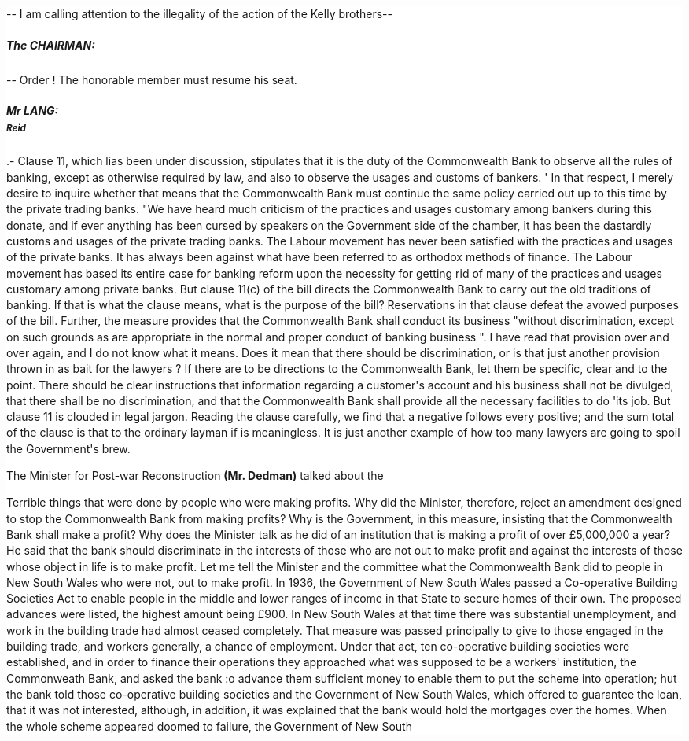 -- I am calling attention to the illegality of the action of the Kelly brothers-- 

##### The CHAIRMAN:

-- Order ! The honorable member must resume his seat. 

##### Mr LANG:<br><small class="text-muted">Reid</small>

.- Clause 11, which lias been under discussion, stipulates that it is the duty of the Commonwealth Bank to observe all the rules of banking, except as otherwise required by law, and also to observe the usages and customs of bankers. ' In that respect, I merely desire to inquire whether that means that the Commonwealth Bank must continue the same policy carried out up to this time by the private trading banks. "We have heard much criticism of the practices and usages customary among bankers during this donate, and if ever anything has been cursed by speakers on the Government side of the chamber, it has been the dastardly customs and usages of the private trading banks. The Labour movement has never been satisfied with the practices and usages of the private banks. It has always been against what have been referred to as orthodox methods of finance. The Labour movement has based its entire case for banking reform upon the necessity for getting rid of many of the practices and usages customary among private banks. But clause 11(c) of the bill directs the Commonwealth Bank to carry out the old traditions of banking. If that is what the clause means, what is the purpose of the bill? Reservations in that clause defeat the avowed purposes of the bill. Further, the measure provides that the Commonwealth Bank shall conduct its business "without discrimination, except on such grounds as are appropriate in the normal and proper conduct of banking business ". I have read that provision over and over again, and I do not know what it means. Does it mean that there should be discrimination, or is that just another provision thrown in as bait for the lawyers ? If there are to be directions to the Commonwealth Bank, let them be specific, clear and to the point. There should be clear instructions that information regarding a customer's account and his business shall not be divulged, that there shall be no discrimination, and that the Commonwealth Bank shall provide all the necessary facilities to do 'its job. But clause 11 is clouded in legal jargon. Reading the clause carefully, we find that a negative follows every positive; and the sum total of the clause is that to the ordinary layman if is meaningless. It is just another example of how too many lawyers are going to spoil the Government's brew. 

The Minister for Post-war Reconstruction  **(Mr. Dedman)**  talked about the 

Terrible things that were done by people who were making profits. Why did the Minister, therefore, reject an amendment designed to stop the Commonwealth Bank from making profits? Why is the Government, in this measure, insisting that the Commonwealth Bank shall make a profit? Why does the Minister talk as he did of an institution that is making a profit of over £5,000,000 a year? He said that the bank should discriminate in the interests of those who are not out to make profit and against the interests of those whose object in life is to make profit. Let me tell the Minister and the committee what the Commonwealth Bank did to people in New South Wales who were not, out to make profit. In 1936, the Government of New South Wales passed a Co-operative Building Societies Act to enable people in the middle and lower ranges of income in that State to secure homes of their own. The proposed advances were listed, the highest amount being £900. In New South Wales at that time there was substantial unemployment, and work in the building trade had almost ceased completely. That measure was passed principally to give to those engaged in the building trade, and workers generally, a chance of employment. Under that act, ten co-operative building societies were established, and in order to finance their operations they approached what was supposed to be a workers' institution, the Commonweath Bank, and asked the bank :o advance them sufficient money to enable them to put the scheme into operation; hut the bank told those co-operative building societies and the Government of New South Wales, which offered to guarantee the loan, that it was not interested, although, in addition, it was explained that the bank would hold the mortgages over the homes. When the whole scheme appeared doomed to failure, the Government of New South 

